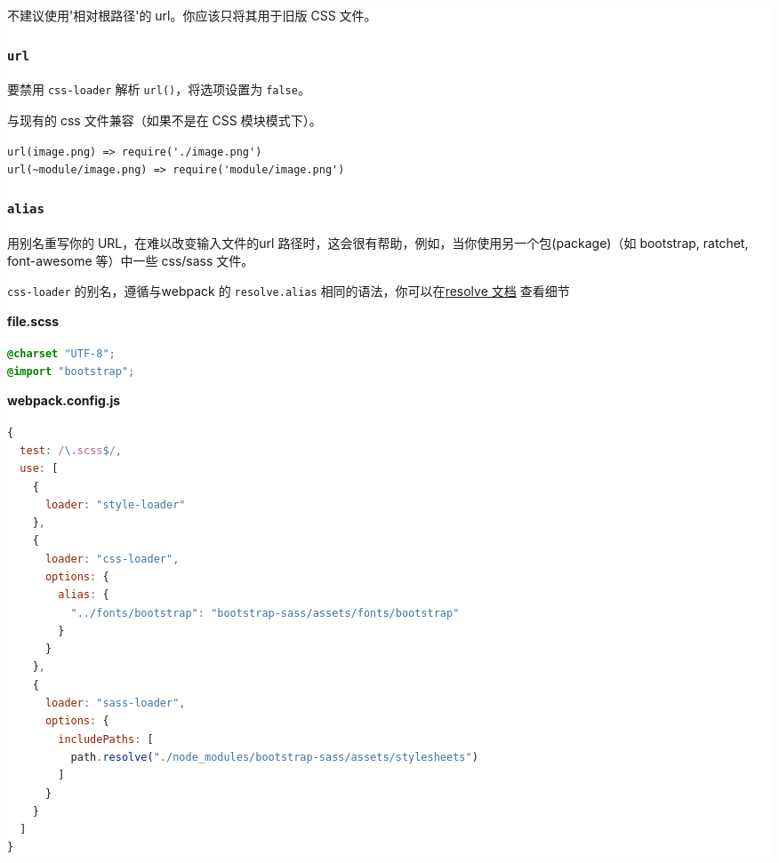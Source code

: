 不建议使用'相对根路径'的 url。你应该只将其用于旧版 CSS 文件。

### `url`

要禁用 `css-loader` 解析 `url()`，将选项设置为 `false`。

与现有的 css 文件兼容（如果不是在 CSS 模块模式下）。

```
url(image.png) => require('./image.png')
url(~module/image.png) => require('module/image.png')
```

### `alias`

用别名重写你的 URL，在难以改变输入文件的url 路径时，这会很有帮助，例如，当你使用另一个包(package)（如 bootstrap, ratchet, font-awesome 等）中一些 css/sass 文件。

`css-loader` 的别名，遵循与webpack 的 `resolve.alias` 相同的语法，你可以在[resolve 文档](https://webpack.js.org/configuration/resolve/#resolve-alias) 查看细节

**file.scss**

```css
@charset "UTF-8";
@import "bootstrap";
```

**webpack.config.js**

```js
{
  test: /\.scss$/,
  use: [
    {
      loader: "style-loader"
    },
    {
      loader: "css-loader",
      options: {
        alias: {
          "../fonts/bootstrap": "bootstrap-sass/assets/fonts/bootstrap"
        }
      }
    },
    {
      loader: "sass-loader",
      options: {
        includePaths: [
          path.resolve("./node_modules/bootstrap-sass/assets/stylesheets")
        ]
      }
    }
  ]
}
```
